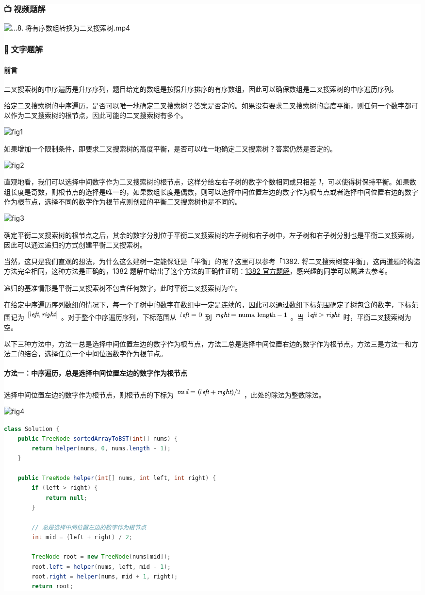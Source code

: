 ### 📺 视频题解  
![...8. 将有序数组转换为二叉搜索树.mp4](3bb6b351-fc89-4699-ac25-23cc5b18672a)

### 📖 文字题解
#### 前言

二叉搜索树的中序遍历是升序序列，题目给定的数组是按照升序排序的有序数组，因此可以确保数组是二叉搜索树的中序遍历序列。

给定二叉搜索树的中序遍历，是否可以唯一地确定二叉搜索树？答案是否定的。如果没有要求二叉搜索树的高度平衡，则任何一个数字都可以作为二叉搜索树的根节点，因此可能的二叉搜索树有多个。

![fig1](https://assets.leetcode-cn.com/solution-static/108/108_fig1.png)

如果增加一个限制条件，即要求二叉搜索树的高度平衡，是否可以唯一地确定二叉搜索树？答案仍然是否定的。

![fig2](https://assets.leetcode-cn.com/solution-static/108/108_fig2.png)

直观地看，我们可以选择中间数字作为二叉搜索树的根节点，这样分给左右子树的数字个数相同或只相差 *1*，可以使得树保持平衡。如果数组长度是奇数，则根节点的选择是唯一的，如果数组长度是偶数，则可以选择中间位置左边的数字作为根节点或者选择中间位置右边的数字作为根节点，选择不同的数字作为根节点则创建的平衡二叉搜索树也是不同的。

![fig3](https://assets.leetcode-cn.com/solution-static/108/108_fig3.png)

确定平衡二叉搜索树的根节点之后，其余的数字分别位于平衡二叉搜索树的左子树和右子树中，左子树和右子树分别也是平衡二叉搜索树，因此可以通过递归的方式创建平衡二叉搜索树。

当然，这只是我们直观的想法，为什么这么建树一定能保证是「平衡」的呢？这里可以参考「1382. 将二叉搜索树变平衡」，这两道题的构造方法完全相同，这种方法是正确的，1382 题解中给出了这个方法的正确性证明：[1382 官方题解](https://leetcode-cn.com/problems/balance-a-binary-search-tree/solution/jiang-er-cha-sou-suo-shu-bian-ping-heng-by-leetcod/)，感兴趣的同学可以戳进去参考。

递归的基准情形是平衡二叉搜索树不包含任何数字，此时平衡二叉搜索树为空。

在给定中序遍历序列数组的情况下，每一个子树中的数字在数组中一定是连续的，因此可以通过数组下标范围确定子树包含的数字，下标范围记为 ![\[\textit{left},\textit{right}\] ](./p___textit{left},_textit{right}__.png) 。对于整个中序遍历序列，下标范围从 ![\textit{left}=0 ](./p__textit{left}=0_.png)  到 ![\textit{right}=\text{nums.length}-1 ](./p__textit{right}=text{nums.length}-1_.png) 。当 ![\textit{left}>\textit{right} ](./p__textit{left}_textit{right}_.png)  时，平衡二叉搜索树为空。

以下三种方法中，方法一总是选择中间位置左边的数字作为根节点，方法二总是选择中间位置右边的数字作为根节点，方法三是方法一和方法二的结合，选择任意一个中间位置数字作为根节点。

#### 方法一：中序遍历，总是选择中间位置左边的数字作为根节点

选择中间位置左边的数字作为根节点，则根节点的下标为 ![\textit{mid}=(\textit{left}+\textit{right})/2 ](./p__textit{mid}=_textit{left}+textit{right}__2_.png) ，此处的除法为整数除法。

![fig4](https://assets.leetcode-cn.com/solution-static/108/108_fig4.png)

```Java [sol1-Java]
class Solution {
    public TreeNode sortedArrayToBST(int[] nums) {
        return helper(nums, 0, nums.length - 1);
    }

    public TreeNode helper(int[] nums, int left, int right) {
        if (left > right) {
            return null;
        }

        // 总是选择中间位置左边的数字作为根节点
        int mid = (left + right) / 2;

        TreeNode root = new TreeNode(nums[mid]);
        root.left = helper(nums, left, mid - 1);
        root.right = helper(nums, mid + 1, right);
        return root;
```